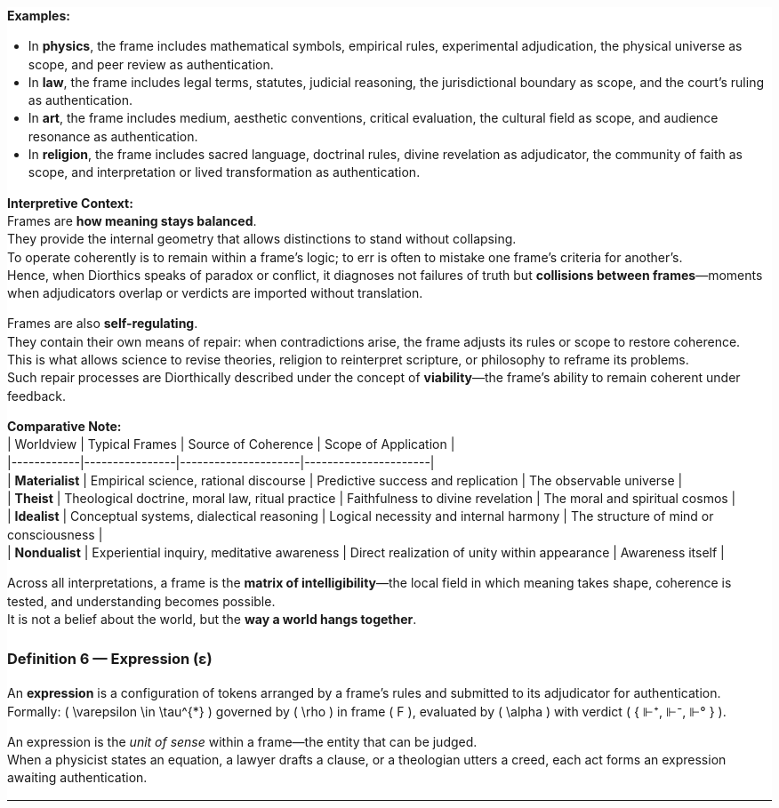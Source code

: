 **Examples:**  
- In **physics**, the frame includes mathematical symbols, empirical rules, experimental adjudication, the physical universe as scope, and peer review as authentication.  
- In **law**, the frame includes legal terms, statutes, judicial reasoning, the jurisdictional boundary as scope, and the court’s ruling as authentication.  
- In **art**, the frame includes medium, aesthetic conventions, critical evaluation, the cultural field as scope, and audience resonance as authentication.  
- In **religion**, the frame includes sacred language, doctrinal rules, divine revelation as adjudicator, the community of faith as scope, and interpretation or lived transformation as authentication.  

**Interpretive Context:**  
Frames are **how meaning stays balanced**.  
They provide the internal geometry that allows distinctions to stand without collapsing.  
To operate coherently is to remain within a frame’s logic; to err is often to mistake one frame’s criteria for another’s.  
Hence, when Diorthics speaks of paradox or conflict, it diagnoses not failures of truth but **collisions between frames**—moments when adjudicators overlap or verdicts are imported without translation.

Frames are also **self-regulating**.  
They contain their own means of repair: when contradictions arise, the frame adjusts its rules or scope to restore coherence.  
This is what allows science to revise theories, religion to reinterpret scripture, or philosophy to reframe its problems.  
Such repair processes are Diorthically described under the concept of **viability**—the frame’s ability to remain coherent under feedback.

**Comparative Note:**  
| Worldview | Typical Frames | Source of Coherence | Scope of Application |  
|------------|----------------|---------------------|----------------------|  
| **Materialist** | Empirical science, rational discourse | Predictive success and replication | The observable universe |  
| **Theist** | Theological doctrine, moral law, ritual practice | Faithfulness to divine revelation | The moral and spiritual cosmos |  
| **Idealist** | Conceptual systems, dialectical reasoning | Logical necessity and internal harmony | The structure of mind or consciousness |  
| **Nondualist** | Experiential inquiry, meditative awareness | Direct realization of unity within appearance | Awareness itself |  

Across all interpretations, a frame is the **matrix of intelligibility**—the local field in which meaning takes shape, coherence is tested, and understanding becomes possible.  
It is not a belief about the world, but the **way a world hangs together**.


### **Definition 6 — Expression (ε)**
An **expression** is a configuration of tokens arranged by a frame’s rules and submitted to its adjudicator for authentication.  
Formally: \( \varepsilon \in \tau^{*} \) governed by \( \rho \) in frame \( F \), evaluated by \( \alpha \) with verdict \( \{ ⊩⁺, ⊩⁻, ⊩° \} \).

An expression is the *unit of sense* within a frame—the entity that can be judged.  
When a physicist states an equation, a lawyer drafts a clause, or a theologian utters a creed, each act forms an expression awaiting authentication.

---